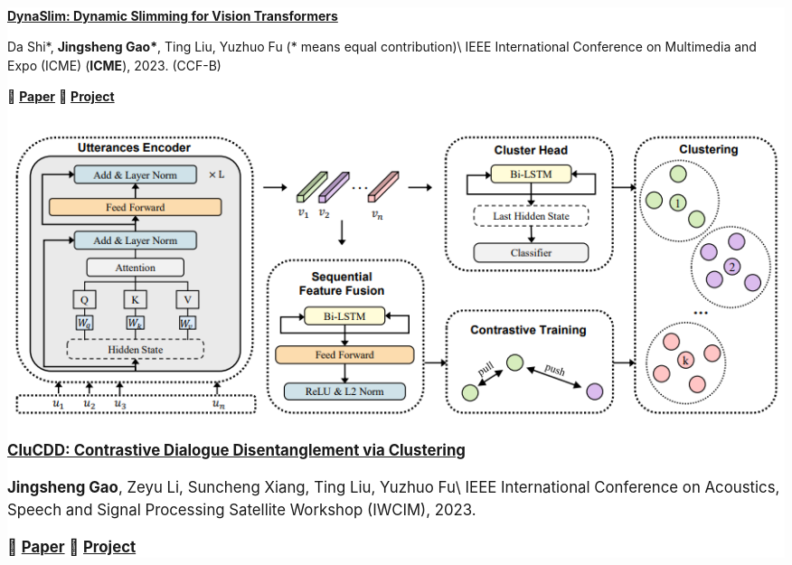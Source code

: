 
[**DynaSlim: Dynamic Slimming for Vision Transformers**](https://ieeexplore.ieee.org/abstract/document/10219879) 

Da Shi\*, **Jingsheng Gao\***, Ting Liu, Yuzhuo Fu (\* means equal contribution)\\
IEEE International Conference on Multimedia and Expo (ICME) (**ICME**), 2023. (CCF-B)

📄 [**Paper**](https://ieeexplore.ieee.org/abstract/document/10219879) 🍔 [**Project**](https://gaojingsheng.github.io/) 

</div>
</div>


<div class='paper-box'><div class='paper-box-image'><div><img src='images/CluCDD.png' alt="sym" width="100%" height="100%"></div></div>
<div class='paper-box-text' style="font-size: larger;" markdown="1">


[**CluCDD: Contrastive Dialogue Disentanglement via Clustering**](https://ieeexplore.ieee.org/document/10193381) 

**Jingsheng Gao**, Zeyu Li, Suncheng Xiang, Ting Liu, Yuzhuo Fu\\
IEEE International Conference on Acoustics, Speech and Signal Processing Satellite Workshop (IWCIM), 2023.

📄 [**Paper**](https://ieeexplore.ieee.org/document/10193381) 🍔 [**Project**](https://github.com/gaojingsheng/CluCDD) 

</div>
</div>

